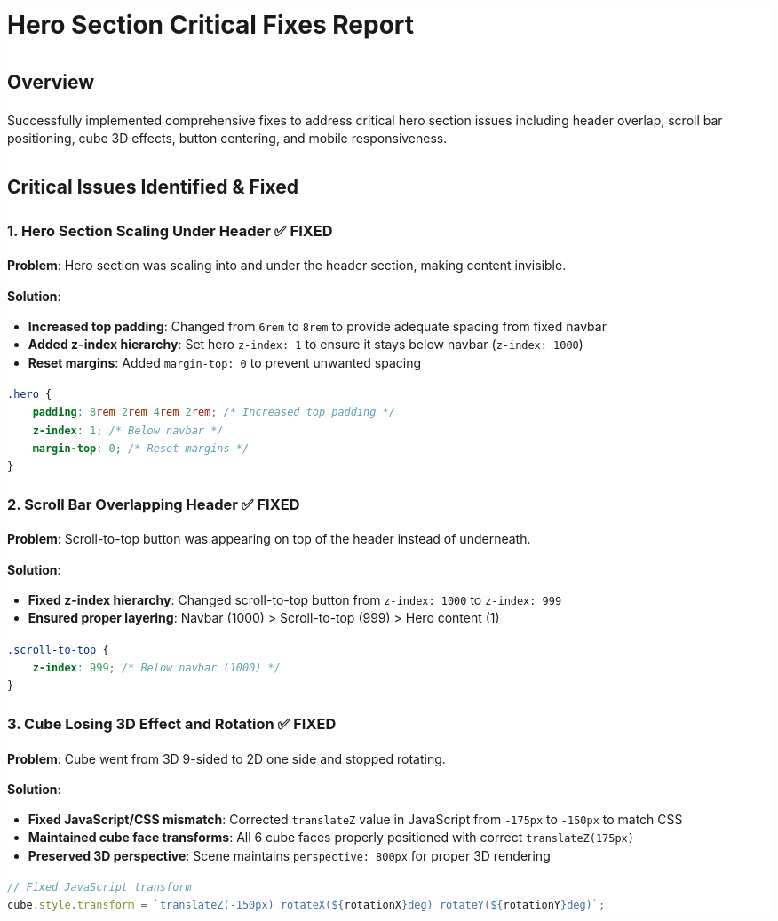 # Hero Section Critical Fixes Report

## Overview
Successfully implemented comprehensive fixes to address critical hero section issues including header overlap, scroll bar positioning, cube 3D effects, button centering, and mobile responsiveness.

## Critical Issues Identified & Fixed

### 1. **Hero Section Scaling Under Header** ✅ FIXED
**Problem**: Hero section was scaling into and under the header section, making content invisible.

**Solution**:
- **Increased top padding**: Changed from `6rem` to `8rem` to provide adequate spacing from fixed navbar
- **Added z-index hierarchy**: Set hero `z-index: 1` to ensure it stays below navbar (`z-index: 1000`)
- **Reset margins**: Added `margin-top: 0` to prevent unwanted spacing

```css
.hero {
    padding: 8rem 2rem 4rem 2rem; /* Increased top padding */
    z-index: 1; /* Below navbar */
    margin-top: 0; /* Reset margins */
}
```

### 2. **Scroll Bar Overlapping Header** ✅ FIXED
**Problem**: Scroll-to-top button was appearing on top of the header instead of underneath.

**Solution**:
- **Fixed z-index hierarchy**: Changed scroll-to-top button from `z-index: 1000` to `z-index: 999`
- **Ensured proper layering**: Navbar (1000) > Scroll-to-top (999) > Hero content (1)

```css
.scroll-to-top {
    z-index: 999; /* Below navbar (1000) */
}
```

### 3. **Cube Losing 3D Effect and Rotation** ✅ FIXED
**Problem**: Cube went from 3D 9-sided to 2D one side and stopped rotating.

**Solution**:
- **Fixed JavaScript/CSS mismatch**: Corrected `translateZ` value in JavaScript from `-175px` to `-150px` to match CSS
- **Maintained cube face transforms**: All 6 cube faces properly positioned with correct `translateZ(175px)`
- **Preserved 3D perspective**: Scene maintains `perspective: 800px` for proper 3D rendering

```javascript
// Fixed JavaScript transform
cube.style.transform = `translateZ(-150px) rotateX(${rotationX}deg) rotateY(${rotationY}deg)`;
```
